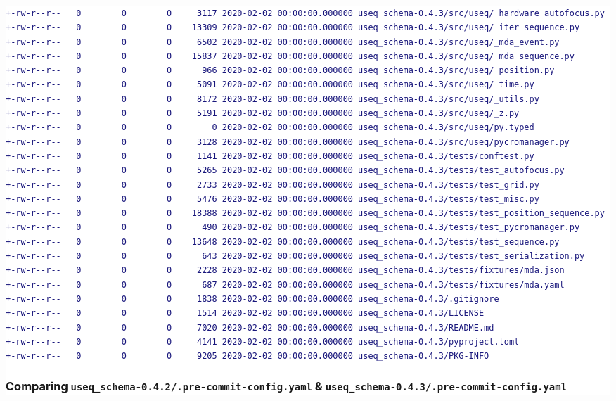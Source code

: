 ```diff
+-rw-r--r--   0        0        0     3117 2020-02-02 00:00:00.000000 useq_schema-0.4.3/src/useq/_hardware_autofocus.py
+-rw-r--r--   0        0        0    13309 2020-02-02 00:00:00.000000 useq_schema-0.4.3/src/useq/_iter_sequence.py
+-rw-r--r--   0        0        0     6502 2020-02-02 00:00:00.000000 useq_schema-0.4.3/src/useq/_mda_event.py
+-rw-r--r--   0        0        0    15837 2020-02-02 00:00:00.000000 useq_schema-0.4.3/src/useq/_mda_sequence.py
+-rw-r--r--   0        0        0      966 2020-02-02 00:00:00.000000 useq_schema-0.4.3/src/useq/_position.py
+-rw-r--r--   0        0        0     5091 2020-02-02 00:00:00.000000 useq_schema-0.4.3/src/useq/_time.py
+-rw-r--r--   0        0        0     8172 2020-02-02 00:00:00.000000 useq_schema-0.4.3/src/useq/_utils.py
+-rw-r--r--   0        0        0     5191 2020-02-02 00:00:00.000000 useq_schema-0.4.3/src/useq/_z.py
+-rw-r--r--   0        0        0        0 2020-02-02 00:00:00.000000 useq_schema-0.4.3/src/useq/py.typed
+-rw-r--r--   0        0        0     3128 2020-02-02 00:00:00.000000 useq_schema-0.4.3/src/useq/pycromanager.py
+-rw-r--r--   0        0        0     1141 2020-02-02 00:00:00.000000 useq_schema-0.4.3/tests/conftest.py
+-rw-r--r--   0        0        0     5265 2020-02-02 00:00:00.000000 useq_schema-0.4.3/tests/test_autofocus.py
+-rw-r--r--   0        0        0     2733 2020-02-02 00:00:00.000000 useq_schema-0.4.3/tests/test_grid.py
+-rw-r--r--   0        0        0     5476 2020-02-02 00:00:00.000000 useq_schema-0.4.3/tests/test_misc.py
+-rw-r--r--   0        0        0    18388 2020-02-02 00:00:00.000000 useq_schema-0.4.3/tests/test_position_sequence.py
+-rw-r--r--   0        0        0      490 2020-02-02 00:00:00.000000 useq_schema-0.4.3/tests/test_pycromanager.py
+-rw-r--r--   0        0        0    13648 2020-02-02 00:00:00.000000 useq_schema-0.4.3/tests/test_sequence.py
+-rw-r--r--   0        0        0      643 2020-02-02 00:00:00.000000 useq_schema-0.4.3/tests/test_serialization.py
+-rw-r--r--   0        0        0     2228 2020-02-02 00:00:00.000000 useq_schema-0.4.3/tests/fixtures/mda.json
+-rw-r--r--   0        0        0      687 2020-02-02 00:00:00.000000 useq_schema-0.4.3/tests/fixtures/mda.yaml
+-rw-r--r--   0        0        0     1838 2020-02-02 00:00:00.000000 useq_schema-0.4.3/.gitignore
+-rw-r--r--   0        0        0     1514 2020-02-02 00:00:00.000000 useq_schema-0.4.3/LICENSE
+-rw-r--r--   0        0        0     7020 2020-02-02 00:00:00.000000 useq_schema-0.4.3/README.md
+-rw-r--r--   0        0        0     4141 2020-02-02 00:00:00.000000 useq_schema-0.4.3/pyproject.toml
+-rw-r--r--   0        0        0     9205 2020-02-02 00:00:00.000000 useq_schema-0.4.3/PKG-INFO
```

### Comparing `useq_schema-0.4.2/.pre-commit-config.yaml` & `useq_schema-0.4.3/.pre-commit-config.yaml`
